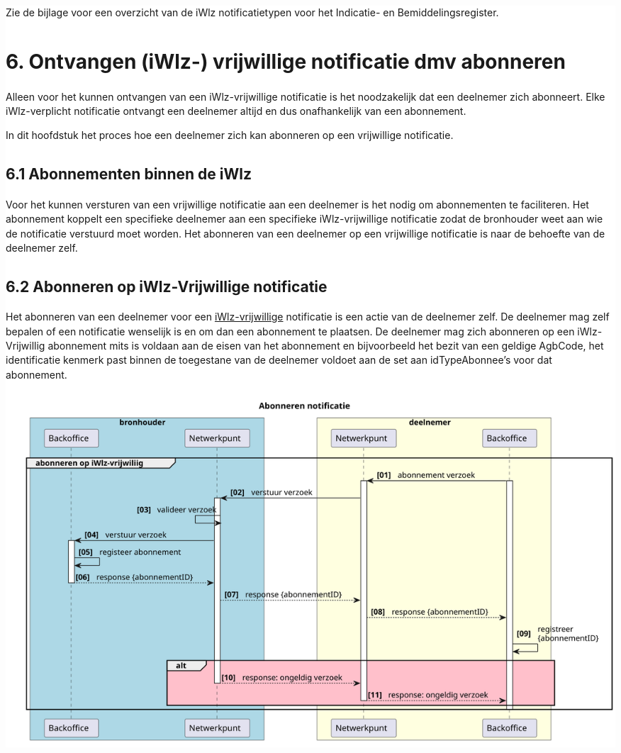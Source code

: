 Zie de bijlage voor een overzicht van de iWlz notificatietypen voor het Indicatie- en Bemiddelingsregister.


# 6. Ontvangen (iWlz-) vrijwillige notificatie dmv abonneren

Alleen voor het kunnen ontvangen van een iWlz-vrijwillige notificatie is het noodzakelijk dat een deelnemer zich abonneert. Elke iWlz-verplicht notificatie ontvangt een deelnemer altijd en dus onafhankelijk van een abonnement. 

In dit hoofdstuk het proces hoe een deelnemer zich kan abonneren op een vrijwillige notificatie. 

## 6.1 Abonnementen binnen de iWlz

Voor het kunnen versturen van een vrijwillige notificatie aan een deelnemer is het nodig om abonnementen te faciliteren. Het abonnement koppelt een specifieke deelnemer aan een specifieke iWlz-vrijwillige notificatie zodat de bronhouder weet aan wie de notificatie verstuurd moet worden. Het abonneren van een deelnemer op een vrijwillige notificatie is naar de behoefte van de deelnemer zelf. 

## 6.2 Abonneren op iWlz-Vrijwillige notificatie

Het abonneren van een deelnemer voor een <span style="text-decoration:underline;">iWlz-vrijwillige</span> notificatie is een actie van de deelnemer zelf. De deelnemer mag zelf bepalen of een notificatie wenselijk is en om dan een abonnement te plaatsen. De deelnemer mag zich abonneren op een iWlz-Vrijwillig abonnement mits is voldaan aan de eisen van het abonnement en bijvoorbeeld het bezit van een geldige AgbCode, het identificatie kenmerk past binnen de toegestane van de deelnemer voldoet aan de set aan idTypeAbonnee’s voor dat abonnement. 


![abonneren](../plantUMLsrc/rfc0008-04-abonneren_iwlz-vrijwillig.svg "abonneren")
